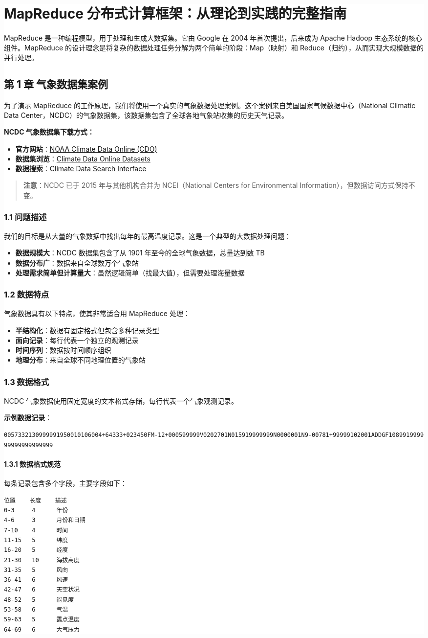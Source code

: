 # MapReduce 分布式计算框架：从理论到实践的完整指南

MapReduce 是一种编程模型，用于处理和生成大数据集。它由 Google 在 2004 年首次提出，后来成为 Apache Hadoop 生态系统的核心组件。MapReduce 的设计理念是将复杂的数据处理任务分解为两个简单的阶段：Map（映射）和 Reduce（归约），从而实现大规模数据的并行处理。

## 第 1 章 气象数据集案例

为了演示 MapReduce 的工作原理，我们将使用一个真实的气象数据处理案例。这个案例来自美国国家气候数据中心（National Climatic Data Center，NCDC）的气象数据集，该数据集包含了全球各地气象站收集的历史天气记录。

**NCDC 气象数据集下载方式：**

- **官方网站**：[NOAA Climate Data Online (CDO)](https://www.ncei.noaa.gov/cdo-web/)
- **数据集浏览**：[Climate Data Online Datasets](https://www.ncei.noaa.gov/cdo-web/datasets)
- **数据搜索**：[Climate Data Search Interface](https://www.ncei.noaa.gov/cdo-web/search)

> **注意**：NCDC 已于 2015 年与其他机构合并为 NCEI（National Centers for Environmental Information），但数据访问方式保持不变。

### 1.1 问题描述

我们的目标是从大量的气象数据中找出每年的最高温度记录。这是一个典型的大数据处理问题：

- **数据规模大**：NCDC 数据集包含了从 1901 年至今的全球气象数据，总量达到数 TB
- **数据分布广**：数据来自全球数万个气象站
- **处理需求简单但计算量大**：虽然逻辑简单（找最大值），但需要处理海量数据

### 1.2 数据特点

气象数据具有以下特点，使其非常适合用 MapReduce 处理：

- **半结构化**：数据有固定格式但包含多种记录类型
- **面向记录**：每行代表一个独立的观测记录
- **时间序列**：数据按时间顺序组织
- **地理分布**：来自全球不同地理位置的气象站

### 1.3 数据格式

NCDC 气象数据使用固定宽度的文本格式存储，每行代表一个气象观测记录。

**示例数据记录**：

```text
0057332130999991950010106004+64333+023450FM-12+000599999V0202701N015919999999N0000001N9-00781+99999102001ADDGF108991999999999999999999
```

#### 1.3.1 数据格式规范

每条记录包含多个字段，主要字段如下：

```text
位置    长度    描述
0-3     4      年份
4-6     3      月份和日期
7-10    4      时间
11-15   5      纬度
16-20   5      经度
21-30   10     海拔高度
31-35   5      风向
36-41   6      风速
42-47   6      天空状况
48-52   5      能见度
53-58   6      气温
59-63   5      露点温度
64-69   6      大气压力
```
